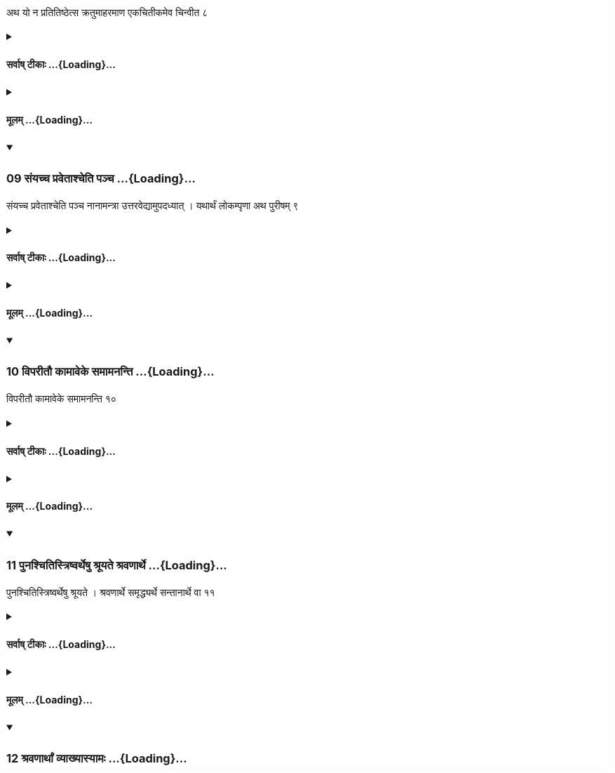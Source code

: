 अथ यो न प्रतितिष्ठेत्स क्रतुमाहरमाण एकचितीकमेव चिन्वीत ८
</details>
</div>
<div class="js_include collapsed" newlevelforh1="4" title="सर्वाष् टीकाः" unfilled url="/vedAH_yajuH/taittirIyam/sUtram/ApastambaH/shrautam/sarvASh_TIkAH/17/24/08_atha_yo_na.md">
<details><summary><h4>सर्वाष् टीकाः ...{Loading}...</h4></summary></details>
</div>
<div class="js_include collapsed" newlevelforh1="4" title="मूलम्" unfilled url="/vedAH_yajuH/taittirIyam/sUtram/ApastambaH/shrautam/mUlam/17/24/08_atha_yo_na.md">
<details><summary><h4>मूलम् ...{Loading}...</h4></summary></details>
</div>
<div class="js_include" includetitle="true" newlevelforh1="3" unfilled url="/vedAH_yajuH/taittirIyam/sUtram/ApastambaH/shrautam/vishvAsa-prastutiH/17/24/09_saMyachcha_pravetAshcheti_pancha.md">
<details open><summary><h3>09 संयच्च प्रवेताश्चेति पञ्च ...{Loading}...</h3></summary>

संयच्च प्रवेताश्चेति पञ्च नानामन्त्रा उत्तरवेद्यामुपदध्यात् । यथार्थं लोकम्पृणा अथ पुरीषम् ९
</details>
</div>
<div class="js_include collapsed" newlevelforh1="4" title="सर्वाष् टीकाः" unfilled url="/vedAH_yajuH/taittirIyam/sUtram/ApastambaH/shrautam/sarvASh_TIkAH/17/24/09_saMyachcha_pravetAshcheti_pancha.md">
<details><summary><h4>सर्वाष् टीकाः ...{Loading}...</h4></summary></details>
</div>
<div class="js_include collapsed" newlevelforh1="4" title="मूलम्" unfilled url="/vedAH_yajuH/taittirIyam/sUtram/ApastambaH/shrautam/mUlam/17/24/09_saMyachcha_pravetAshcheti_pancha.md">
<details><summary><h4>मूलम् ...{Loading}...</h4></summary></details>
</div>
<div class="js_include" includetitle="true" newlevelforh1="3" unfilled url="/vedAH_yajuH/taittirIyam/sUtram/ApastambaH/shrautam/vishvAsa-prastutiH/17/24/10_viparItau_kAmAveke_samAmananti.md">
<details open><summary><h3>10 विपरीतौ कामावेके समामनन्ति ...{Loading}...</h3></summary>

विपरीतौ कामावेके समामनन्ति १०
</details>
</div>
<div class="js_include collapsed" newlevelforh1="4" title="सर्वाष् टीकाः" unfilled url="/vedAH_yajuH/taittirIyam/sUtram/ApastambaH/shrautam/sarvASh_TIkAH/17/24/10_viparItau_kAmAveke_samAmananti.md">
<details><summary><h4>सर्वाष् टीकाः ...{Loading}...</h4></summary></details>
</div>
<div class="js_include collapsed" newlevelforh1="4" title="मूलम्" unfilled url="/vedAH_yajuH/taittirIyam/sUtram/ApastambaH/shrautam/mUlam/17/24/10_viparItau_kAmAveke_samAmananti.md">
<details><summary><h4>मूलम् ...{Loading}...</h4></summary></details>
</div>
<div class="js_include" includetitle="true" newlevelforh1="3" unfilled url="/vedAH_yajuH/taittirIyam/sUtram/ApastambaH/shrautam/vishvAsa-prastutiH/17/24/11_punashchitistriShvartheShu_shrUyate_shravaNArthe.md">
<details open><summary><h3>11 पुनश्चितिस्त्रिष्वर्थेषु श्रूयते श्रवणार्थे ...{Loading}...</h3></summary>

पुनश्चितिस्त्रिष्वर्थेषु श्रूयते । श्रवणार्थे समृद्ध्यर्थे सन्तानार्थे वा ११
</details>
</div>
<div class="js_include collapsed" newlevelforh1="4" title="सर्वाष् टीकाः" unfilled url="/vedAH_yajuH/taittirIyam/sUtram/ApastambaH/shrautam/sarvASh_TIkAH/17/24/11_punashchitistriShvartheShu_shrUyate_shravaNArthe.md">
<details><summary><h4>सर्वाष् टीकाः ...{Loading}...</h4></summary></details>
</div>
<div class="js_include collapsed" newlevelforh1="4" title="मूलम्" unfilled url="/vedAH_yajuH/taittirIyam/sUtram/ApastambaH/shrautam/mUlam/17/24/11_punashchitistriShvartheShu_shrUyate_shravaNArthe.md">
<details><summary><h4>मूलम् ...{Loading}...</h4></summary></details>
</div>
<div class="js_include" includetitle="true" newlevelforh1="3" unfilled url="/vedAH_yajuH/taittirIyam/sUtram/ApastambaH/shrautam/vishvAsa-prastutiH/17/24/12_shravaNArthAM_vyAkhyAsyAmaH.md">
<details open><summary><h3>12 श्रवणार्थां व्याख्यास्यामः ...{Loading}...</h3></summary>
